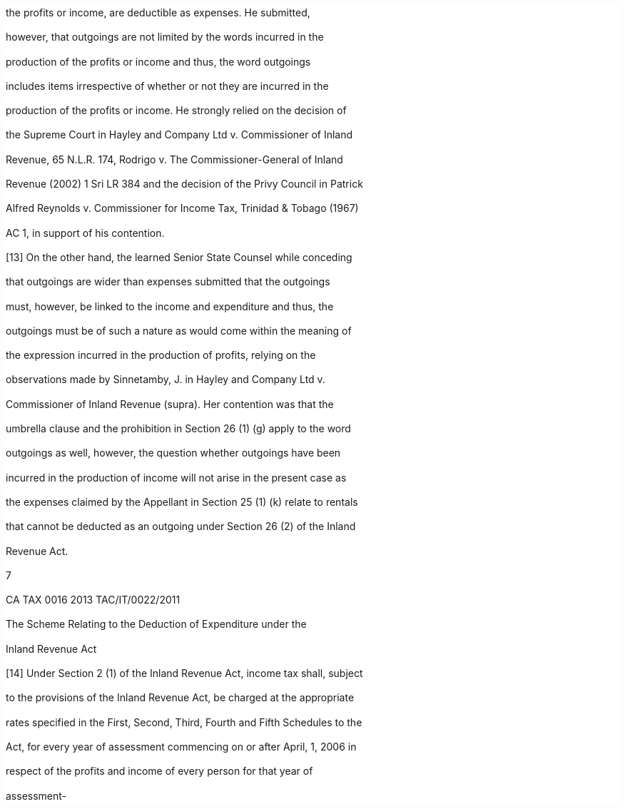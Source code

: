 the profits or income, are deductible as expenses. He submitted,

however, that outgoings are not limited by the words incurred in the

production of the profits or income and thus, the word outgoings

includes items irrespective of whether or not they are incurred in the

production of the profits or income. He strongly relied on the decision of

the Supreme Court in Hayley and Company Ltd v. Commissioner of Inland

Revenue, 65 N.L.R. 174, Rodrigo v. The Commissioner-General of Inland

Revenue (2002) 1 Sri LR 384 and the decision of the Privy Council in Patrick

Alfred Reynolds v. Commissioner for Income Tax, Trinidad & Tobago (1967)

AC 1, in support of his contention.

[13] On the other hand, the learned Senior State Counsel while conceding

that outgoings are wider than expenses submitted that the outgoings

must, however, be linked to the income and expenditure and thus, the

outgoings must be of such a nature as would come within the meaning of

the expression incurred in the production of profits, relying on the

observations made by Sinnetamby, J. in Hayley and Company Ltd v.

Commissioner of Inland Revenue (supra). Her contention was that the

umbrella clause and the prohibition in Section 26 (1) (g) apply to the word

outgoings as well, however, the question whether outgoings have been

incurred in the production of income will not arise in the present case as

the expenses claimed by the Appellant in Section 25 (1) (k) relate to rentals

that cannot be deducted as an outgoing under Section 26 (2) of the Inland

Revenue Act.

7

CA TAX 0016 2013 TAC/IT/0022/2011

The Scheme Relating to the Deduction of Expenditure under the

Inland Revenue Act

[14] Under Section 2 (1) of the Inland Revenue Act, income tax shall, subject

to the provisions of the Inland Revenue Act, be charged at the appropriate

rates specified in the First, Second, Third, Fourth and Fifth Schedules to the

Act, for every year of assessment commencing on or after April, 1, 2006 in

respect of the profits and income of every person for that year of

assessment-
